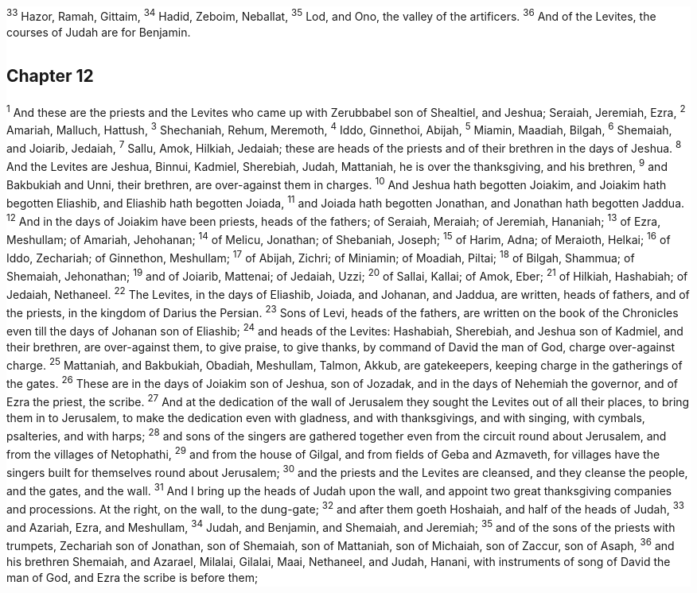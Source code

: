<sup>33</sup> Hazor, Ramah, Gittaim,
<sup>34</sup> Hadid, Zeboim, Neballat,
<sup>35</sup> Lod, and Ono, the valley of the artificers.
<sup>36</sup> And of the Levites, the courses of Judah are for Benjamin.
## Chapter 12

<sup>1</sup> And these are the priests and the Levites who came up with Zerubbabel son of Shealtiel, and Jeshua; Seraiah, Jeremiah, Ezra,
<sup>2</sup> Amariah, Malluch, Hattush,
<sup>3</sup> Shechaniah, Rehum, Meremoth,
<sup>4</sup> Iddo, Ginnethoi, Abijah,
<sup>5</sup> Miamin, Maadiah, Bilgah,
<sup>6</sup> Shemaiah, and Joiarib, Jedaiah,
<sup>7</sup> Sallu, Amok, Hilkiah, Jedaiah; these are heads of the priests and of their brethren in the days of Jeshua.
<sup>8</sup> And the Levites are Jeshua, Binnui, Kadmiel, Sherebiah, Judah, Mattaniah, he is over the thanksgiving, and his brethren,
<sup>9</sup> and Bakbukiah and Unni, their brethren, are over-against them in charges.
<sup>10</sup> And Jeshua hath begotten Joiakim, and Joiakim hath begotten Eliashib, and Eliashib hath begotten Joiada,
<sup>11</sup> and Joiada hath begotten Jonathan, and Jonathan hath begotten Jaddua.
<sup>12</sup> And in the days of Joiakim have been priests, heads of the fathers; of Seraiah, Meraiah; of Jeremiah, Hananiah;
<sup>13</sup> of Ezra, Meshullam; of Amariah, Jehohanan;
<sup>14</sup> of Melicu, Jonathan; of Shebaniah, Joseph;
<sup>15</sup> of Harim, Adna; of Meraioth, Helkai;
<sup>16</sup> of Iddo, Zechariah; of Ginnethon, Meshullam;
<sup>17</sup> of Abijah, Zichri; of Miniamin; of Moadiah, Piltai;
<sup>18</sup> of Bilgah, Shammua; of Shemaiah, Jehonathan;
<sup>19</sup> and of Joiarib, Mattenai; of Jedaiah, Uzzi;
<sup>20</sup> of Sallai, Kallai; of Amok, Eber;
<sup>21</sup> of Hilkiah, Hashabiah; of Jedaiah, Nethaneel.
<sup>22</sup> The Levites, in the days of Eliashib, Joiada, and Johanan, and Jaddua, are written, heads of fathers, and of the priests, in the kingdom of Darius the Persian.
<sup>23</sup> Sons of Levi, heads of the fathers, are written on the book of the Chronicles even till the days of Johanan son of Eliashib;
<sup>24</sup> and heads of the Levites: Hashabiah, Sherebiah, and Jeshua son of Kadmiel, and their brethren, are over-against them, to give praise, to give thanks, by command of David the man of God, charge over-against charge.
<sup>25</sup> Mattaniah, and Bakbukiah, Obadiah, Meshullam, Talmon, Akkub, are gatekeepers, keeping charge in the gatherings of the gates.
<sup>26</sup> These are in the days of Joiakim son of Jeshua, son of Jozadak, and in the days of Nehemiah the governor, and of Ezra the priest, the scribe.
<sup>27</sup> And at the dedication of the wall of Jerusalem they sought the Levites out of all their places, to bring them in to Jerusalem, to make the dedication even with gladness, and with thanksgivings, and with singing, with cymbals, psalteries, and with harps;
<sup>28</sup> and sons of the singers are gathered together even from the circuit round about Jerusalem, and from the villages of Netophathi,
<sup>29</sup> and from the house of Gilgal, and from fields of Geba and Azmaveth, for villages have the singers built for themselves round about Jerusalem;
<sup>30</sup> and the priests and the Levites are cleansed, and they cleanse the people, and the gates, and the wall.
<sup>31</sup> And I bring up the heads of Judah upon the wall, and appoint two great thanksgiving companies and processions. At the right, on the wall, to the dung-gate;
<sup>32</sup> and after them goeth Hoshaiah, and half of the heads of Judah,
<sup>33</sup> and Azariah, Ezra, and Meshullam,
<sup>34</sup> Judah, and Benjamin, and Shemaiah, and Jeremiah;
<sup>35</sup> and of the sons of the priests with trumpets, Zechariah son of Jonathan, son of Shemaiah, son of Mattaniah, son of Michaiah, son of Zaccur, son of Asaph,
<sup>36</sup> and his brethren Shemaiah, and Azarael, Milalai, Gilalai, Maai, Nethaneel, and Judah, Hanani, with instruments of song of David the man of God, and Ezra the scribe is before them;